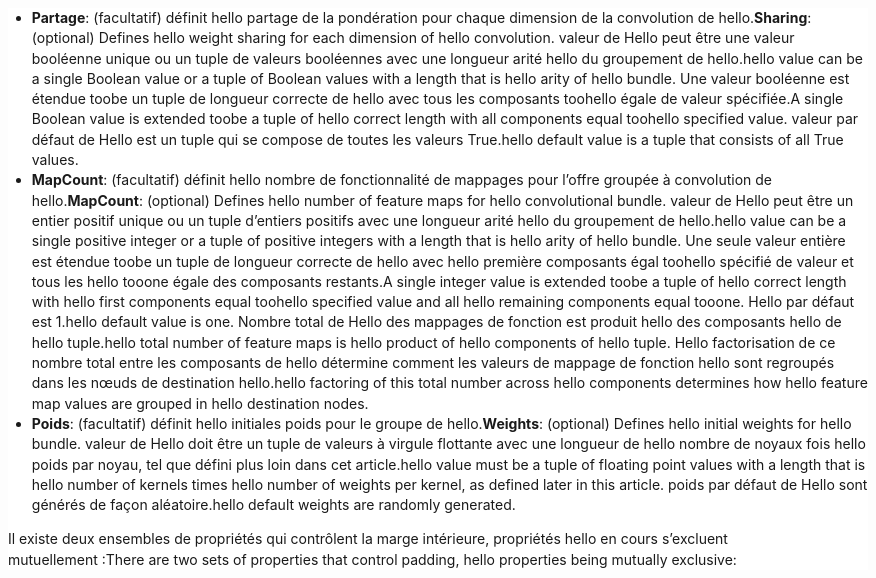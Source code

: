 * <span data-ttu-id="6000c-241">**Partage**: (facultatif) définit hello partage de la pondération pour chaque dimension de la convolution de hello.</span><span class="sxs-lookup"><span data-stu-id="6000c-241">**Sharing**: (optional) Defines hello weight sharing for each dimension of hello convolution.</span></span> <span data-ttu-id="6000c-242">valeur de Hello peut être une valeur booléenne unique ou un tuple de valeurs booléennes avec une longueur arité hello du groupement de hello.</span><span class="sxs-lookup"><span data-stu-id="6000c-242">hello value can be a single Boolean value or a tuple of Boolean values with a length that is hello arity of hello bundle.</span></span> <span data-ttu-id="6000c-243">Une valeur booléenne est étendue toobe un tuple de longueur correcte de hello avec tous les composants toohello égale de valeur spécifiée.</span><span class="sxs-lookup"><span data-stu-id="6000c-243">A single Boolean value is extended toobe a tuple of hello correct length with all components equal toohello specified value.</span></span> <span data-ttu-id="6000c-244">valeur par défaut de Hello est un tuple qui se compose de toutes les valeurs True.</span><span class="sxs-lookup"><span data-stu-id="6000c-244">hello default value is a tuple that consists of all True values.</span></span> 
* <span data-ttu-id="6000c-245">**MapCount**: (facultatif) définit hello nombre de fonctionnalité de mappages pour l’offre groupée à convolution de hello.</span><span class="sxs-lookup"><span data-stu-id="6000c-245">**MapCount**: (optional) Defines hello number of feature maps for hello convolutional bundle.</span></span> <span data-ttu-id="6000c-246">valeur de Hello peut être un entier positif unique ou un tuple d’entiers positifs avec une longueur arité hello du groupement de hello.</span><span class="sxs-lookup"><span data-stu-id="6000c-246">hello value can be a single positive integer or a tuple of positive integers with a length that is hello arity of hello bundle.</span></span> <span data-ttu-id="6000c-247">Une seule valeur entière est étendue toobe un tuple de longueur correcte de hello avec hello première composants égal toohello spécifié de valeur et tous les hello tooone égale des composants restants.</span><span class="sxs-lookup"><span data-stu-id="6000c-247">A single integer value is extended toobe a tuple of hello correct length with hello first components equal toohello specified value and all hello remaining components equal tooone.</span></span> <span data-ttu-id="6000c-248">Hello par défaut est 1.</span><span class="sxs-lookup"><span data-stu-id="6000c-248">hello default value is one.</span></span> <span data-ttu-id="6000c-249">Nombre total de Hello des mappages de fonction est produit hello des composants hello de hello tuple.</span><span class="sxs-lookup"><span data-stu-id="6000c-249">hello total number of feature maps is hello product of hello components of hello tuple.</span></span> <span data-ttu-id="6000c-250">Hello factorisation de ce nombre total entre les composants de hello détermine comment les valeurs de mappage de fonction hello sont regroupés dans les nœuds de destination hello.</span><span class="sxs-lookup"><span data-stu-id="6000c-250">hello factoring of this total number across hello components determines how hello feature map values are grouped in hello destination nodes.</span></span> 
* <span data-ttu-id="6000c-251">**Poids**: (facultatif) définit hello initiales poids pour le groupe de hello.</span><span class="sxs-lookup"><span data-stu-id="6000c-251">**Weights**: (optional) Defines hello initial weights for hello bundle.</span></span> <span data-ttu-id="6000c-252">valeur de Hello doit être un tuple de valeurs à virgule flottante avec une longueur de hello nombre de noyaux fois hello poids par noyau, tel que défini plus loin dans cet article.</span><span class="sxs-lookup"><span data-stu-id="6000c-252">hello value must be a tuple of floating point values with a length that is hello number of kernels times hello number of weights per kernel, as defined later in this article.</span></span> <span data-ttu-id="6000c-253">poids par défaut de Hello sont générés de façon aléatoire.</span><span class="sxs-lookup"><span data-stu-id="6000c-253">hello default weights are randomly generated.</span></span>  

<span data-ttu-id="6000c-254">Il existe deux ensembles de propriétés qui contrôlent la marge intérieure, propriétés hello en cours s’excluent mutuellement :</span><span class="sxs-lookup"><span data-stu-id="6000c-254">There are two sets of properties that control padding, hello properties being mutually exclusive:</span></span>

